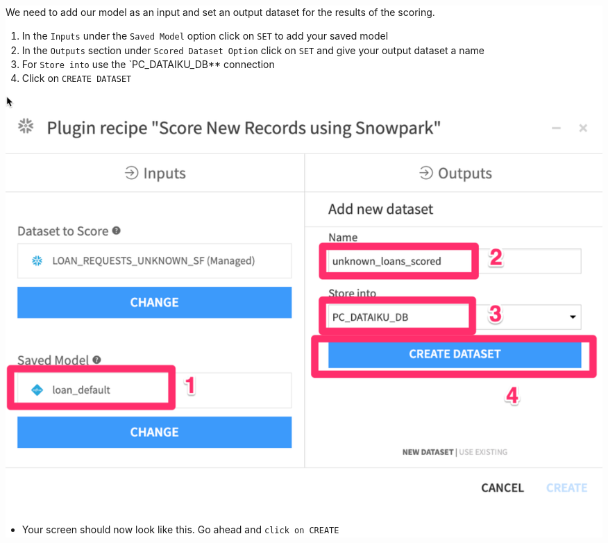 We need to add our model as an input and set an output dataset for the results of the scoring.

1. In the `Inputs` under the `Saved Model` option click on `SET` to add your saved model
2. In the `Outputs` section under `Scored Dataset Option` click on `SET` and give your output dataset a name
3. For `Store into` use the `PC_DATAIKU_DB** connection
4. Click on `CREATE DATASET`

![img](assets/Score5.png)
<br>
<br>

* Your screen should now look like this. Go ahead and `click on CREATE`

